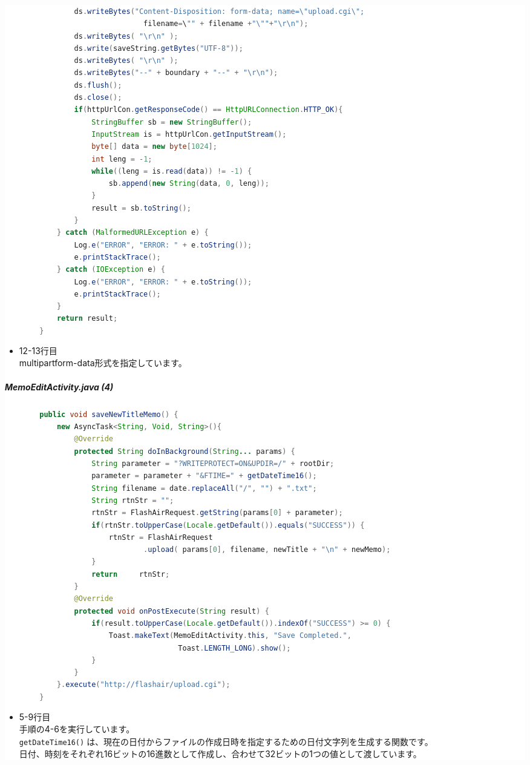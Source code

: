 ```java
                ds.writeBytes("Content-Disposition: form-data; name=\"upload.cgi\";
                                filename=\"" + filename +"\""+"\r\n");
                ds.writeBytes( "\r\n" );               
                ds.write(saveString.getBytes("UTF-8"));               
                ds.writeBytes( "\r\n" );     
                ds.writeBytes("--" + boundary + "--" + "\r\n");
                ds.flush();
                ds.close();
                if(httpUrlCon.getResponseCode() == HttpURLConnection.HTTP_OK){
                    StringBuffer sb = new StringBuffer();
                    InputStream is = httpUrlCon.getInputStream();    
                    byte[] data = new byte[1024];
                    int leng = -1;
                    while((leng = is.read(data)) != -1) {
                        sb.append(new String(data, 0, leng));
                    }                
                    result = sb.toString();    
                }
            } catch (MalformedURLException e) {
                Log.e("ERROR", "ERROR: " + e.toString());
                e.printStackTrace();
            } catch (IOException e) {
                Log.e("ERROR", "ERROR: " + e.toString());
                e.printStackTrace();
            }
            return result;                        
        }
```
* 12-13行目<br>
     multipartform-data形式を指定しています。 

##### _MemoEditActivity.java_ (4)
```java
        public void saveNewTitleMemo() {  
            new AsyncTask<String, Void, String>(){
                @Override
                protected String doInBackground(String... params) {  
                    String parameter = "?WRITEPROTECT=ON&UPDIR=/" + rootDir;    
                    parameter = parameter + "&FTIME=" + getDateTime16();
                    String filename = date.replaceAll("/", "") + ".txt";
                    String rtnStr = "";                    
                    rtnStr = FlashAirRequest.getString(params[0] + parameter);
                    if(rtnStr.toUpperCase(Locale.getDefault()).equals("SUCCESS")) {
                        rtnStr = FlashAirRequest
                                .upload( params[0], filename, newTitle + "\n" + newMemo);
                    }
                    return     rtnStr;
                }    
                @Override
                protected void onPostExecute(String result) {
                    if(result.toUpperCase(Locale.getDefault()).indexOf("SUCCESS") >= 0) {
                        Toast.makeText(MemoEditActivity.this, "Save Completed.", 
                                        Toast.LENGTH_LONG).show();
                    }                    
                }
            }.execute("http://flashair/upload.cgi");
        }
```
* 5-9行目<br>
     手順の4-6を実行しています。<br>
    `getDateTime16()` は、現在の日付からファイルの作成日時を指定するための日付文字列を生成する関数です。<br>
     日付、時刻をそれぞれ16ビットの16進数として作成し、合わせて32ビットの1つの値として渡しています。
